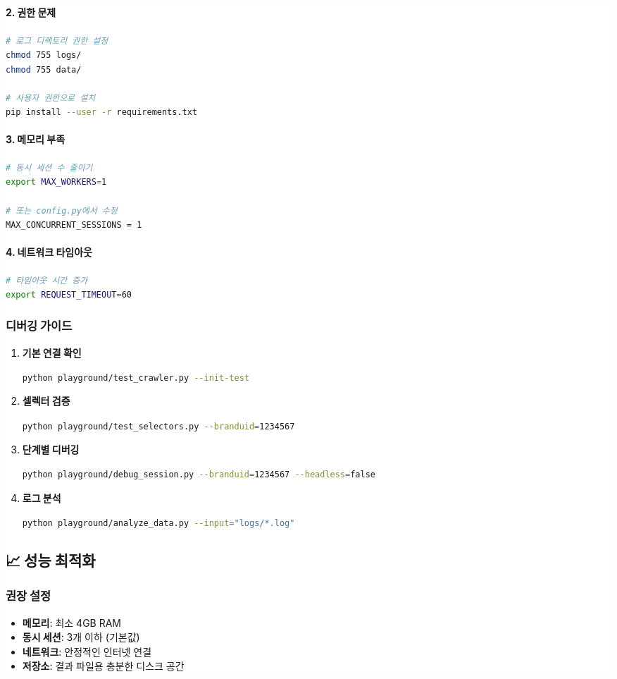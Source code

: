 #### 2. 권한 문제
```bash
# 로그 디렉토리 권한 설정
chmod 755 logs/
chmod 755 data/

# 사용자 권한으로 설치
pip install --user -r requirements.txt
```

#### 3. 메모리 부족
```bash
# 동시 세션 수 줄이기
export MAX_WORKERS=1

# 또는 config.py에서 수정
MAX_CONCURRENT_SESSIONS = 1
```

#### 4. 네트워크 타임아웃
```bash
# 타임아웃 시간 증가
export REQUEST_TIMEOUT=60
```

### 디버깅 가이드

1. **기본 연결 확인**
   ```bash
   python playground/test_crawler.py --init-test
   ```

2. **셀렉터 검증**
   ```bash
   python playground/test_selectors.py --branduid=1234567
   ```

3. **단계별 디버깅**
   ```bash
   python playground/debug_session.py --branduid=1234567 --headless=false
   ```

4. **로그 분석**
   ```bash
   python playground/analyze_data.py --input="logs/*.log"
   ```

## 📈 성능 최적화

### 권장 설정

- **메모리**: 최소 4GB RAM
- **동시 세션**: 3개 이하 (기본값)
- **네트워크**: 안정적인 인터넷 연결
- **저장소**: 결과 파일용 충분한 디스크 공간
